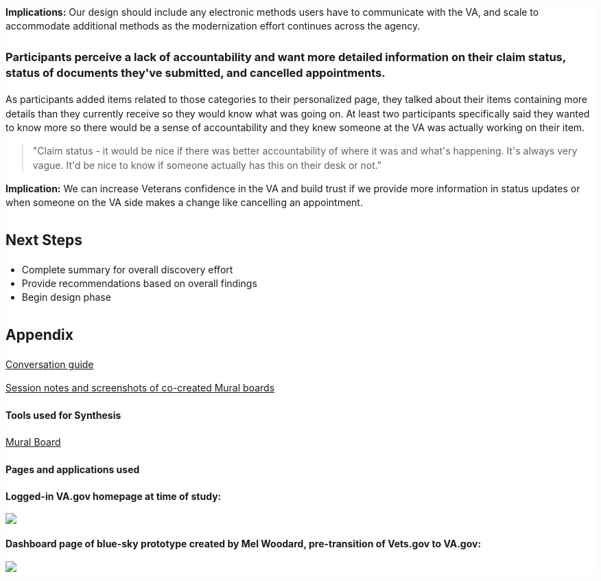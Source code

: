 **Implications:** Our design should include any electronic methods users have to communicate with the VA, and scale to accommodate additional methods as the modernization effort continues across the agency.

### Participants perceive a lack of accountability and want more detailed information on their claim status, status of documents they've submitted, and cancelled appointments.

As participants added items related to those categories to their personalized page, they talked about their items containing more details than they currently receive so they would know what was going on.  At least two participants specifically said they wanted to know more so there would be a sense of accountability and they knew someone at the VA was actually working on their item.

> "Claim status - it would be nice if there was better accountability of where it was and what's happening. It's always very vague. It'd be nice to know if someone actually has this on their desk or not."

 **Implication:** We can increase Veterans confidence in the VA and build trust if we provide more information in status updates or when someone on the VA side makes a change like cancelling an appointment.

Next Steps
----------

-   Complete summary for overall discovery effort
-   Provide recommendations based on overall findings
-   Begin design phase

Appendix
--------

[Conversation guide](https://github.com/department-of-veterans-affairs/va.gov-team/blob/master/products/identity-personalization/logged-in-homepage/2.0-redesign/discovery-and-research/user-research/conversation-guide.md)

[Session notes and screenshots of co-created Mural boards](https://github.com/department-of-veterans-affairs/va.gov-team/tree/master/products/identity-personalization/logged-in-homepage/2.0-redesign/discovery-and-research/user-research/session-notes)

#### Tools used for Synthesis

[Mural Board](https://app.mural.co/t/vsa8243/m/vsa8243/1588961163704/d3fd97dc5a533761bc9bc216e8a320d5c16c79ce)

#### Pages and applications used

**Logged-in VA.gov homepage at time of study:**

![](https://github.com/department-of-veterans-affairs/va.gov-team/blob/master/products/identity-personalization/logged-in-homepage/2.0-redesign/discovery-and-research/images/VA%20Home.jpg)

**Dashboard page of blue-sky prototype created by Mel Woodard, pre-transition of Vets.gov to VA.gov:**

![](https://github.com/department-of-veterans-affairs/va.gov-team/blob/master/products/identity-personalization/logged-in-homepage/2.0-redesign/discovery-and-research/images/personalization-blue-sky-dashboard.png)
